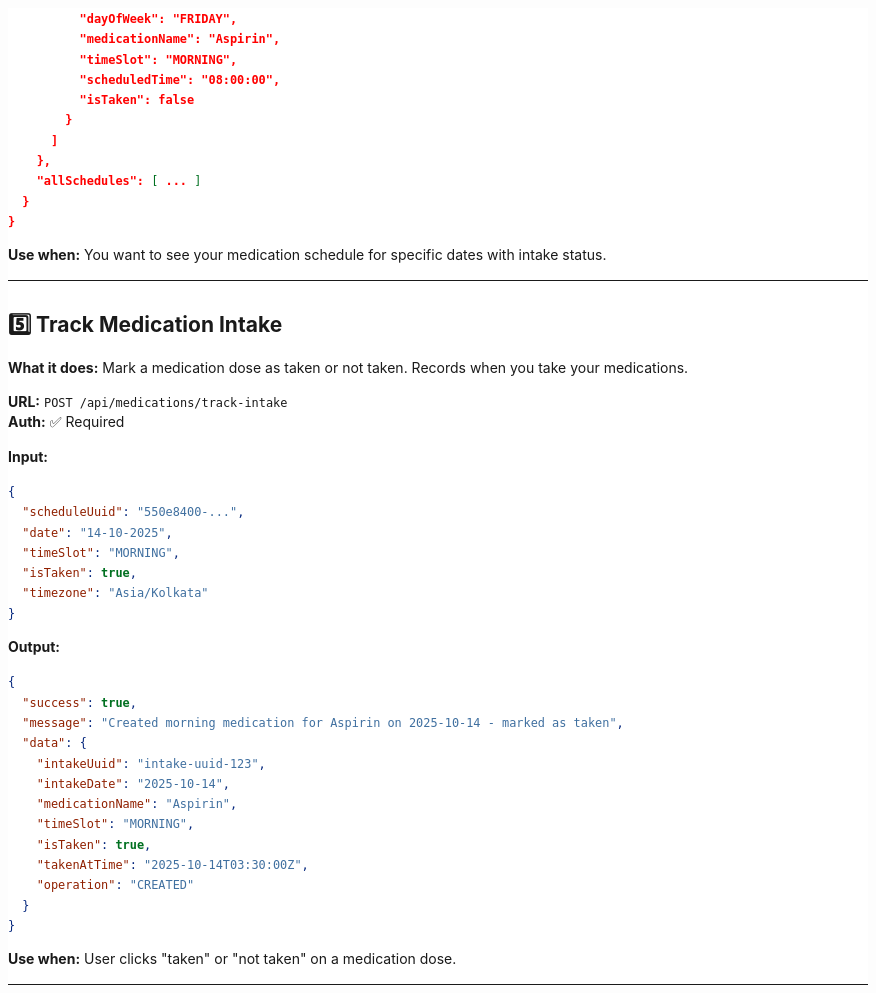 ```json
          "dayOfWeek": "FRIDAY",
          "medicationName": "Aspirin",
          "timeSlot": "MORNING",
          "scheduledTime": "08:00:00",
          "isTaken": false
        }
      ]
    },
    "allSchedules": [ ... ]
  }
}
```

**Use when:** You want to see your medication schedule for specific dates with intake status.

---

## 5️⃣ Track Medication Intake

**What it does:** Mark a medication dose as taken or not taken. Records when you take your medications.

**URL:** `POST /api/medications/track-intake`  
**Auth:** ✅ Required  

**Input:**
```json
{
  "scheduleUuid": "550e8400-...",
  "date": "14-10-2025",
  "timeSlot": "MORNING",
  "isTaken": true,
  "timezone": "Asia/Kolkata"
}
```

**Output:**
```json
{
  "success": true,
  "message": "Created morning medication for Aspirin on 2025-10-14 - marked as taken",
  "data": {
    "intakeUuid": "intake-uuid-123",
    "intakeDate": "2025-10-14",
    "medicationName": "Aspirin",
    "timeSlot": "MORNING",
    "isTaken": true,
    "takenAtTime": "2025-10-14T03:30:00Z",
    "operation": "CREATED"
  }
}
```

**Use when:** User clicks "taken" or "not taken" on a medication dose.

---